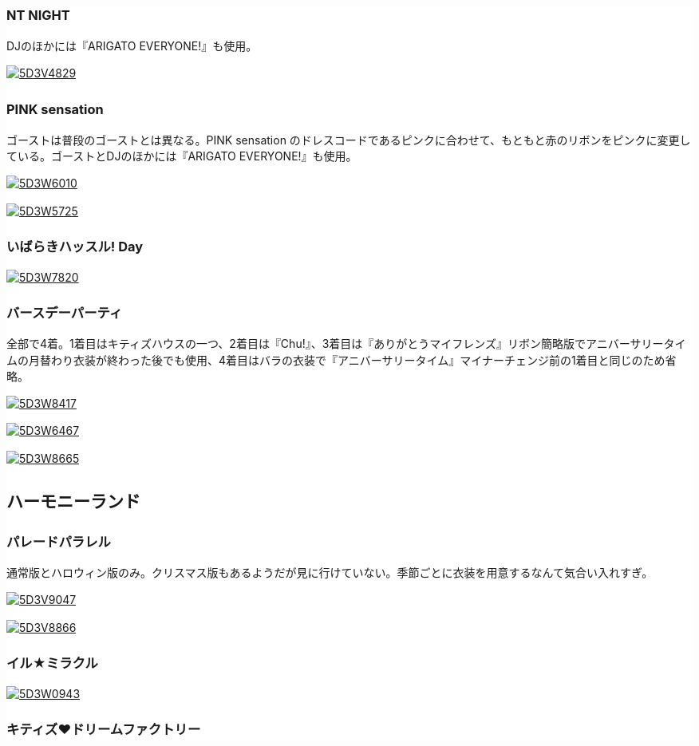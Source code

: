 ### NT NIGHT

DJのほかには『ARIGATO EVERYONE!』も使用。

[![5D3V4829](https://farm1.staticflickr.com/565/21412669406_feed8d3125.jpg)](https://www.flickr.com/photos/ohtake_tomohiro/21412669406/in/album-72157658660826351/)

### PINK sensation

ゴーストは普段のゴーストとは異なる。PINK sensation のドレスコードであるピンクに合わせて、もともと赤のリボンをピンクに変更している。ゴーストとDJのほかには『ARIGATO EVERYONE!』も使用。

[![5D3W6010](https://farm1.staticflickr.com/572/23165223009_ee24c392b6.jpg)](https://www.flickr.com/photos/ohtake_tomohiro/23165223009/in/album-72157659707199853/)

[![5D3W5725](https://farm6.staticflickr.com/5829/23165235409_4d6a672c29.jpg)](https://www.flickr.com/photos/ohtake_tomohiro/23165235409/in/album-72157659707199853/)

### いばらきハッスル! Day

[![5D3W7820](https://farm6.staticflickr.com/5795/23398779300_6d953002ac.jpg)](https://www.flickr.com/photos/ohtake_tomohiro/23398779300/in/album-72157662135932422/)

### バースデーパーティ

全部で4着。1着目はキティズハウスの一つ、2着目は『Chu!』、3着目は『ありがとうマイフレンズ』リボン簡略版でアニバーサリータイムの月替わり衣装が終わった後でも使用、4着目はバラの衣装で『アニバーサリータイム』マイナーチェンジ前の1着目と同じのため省略。

[![5D3W8417](https://farm1.staticflickr.com/713/23611947981_378fb171b3.jpg)](https://www.flickr.com/photos/ohtake_tomohiro/23611947981/in/album-72157662135932422/)

[![5D3W6467](https://farm6.staticflickr.com/5750/23456116821_7b5bae9b58.jpg)](https://www.flickr.com/photos/ohtake_tomohiro/23456116821/in/album-72157661343457589/)

[![5D3W8665](https://farm6.staticflickr.com/5709/23066254004_7b8ca114a6.jpg)](https://www.flickr.com/photos/ohtake_tomohiro/23066254004/in/album-72157662135932422/)

## ハーモニーランド

### パレードパラレル

通常版とハロウィン版のみ。クリスマス版もあるようだが見に行けていない。季節ごとに衣装を用意するなんて気合い入れすぎ。

[![5D3V9047](https://farm6.staticflickr.com/5630/22449655257_84f1e98efe.jpg)](https://www.flickr.com/photos/ohtake_tomohiro/22449655257/in/album-72157660218064839/)

[![5D3V8866](https://farm1.staticflickr.com/614/22879124551_c4393def6e.jpg)](https://www.flickr.com/photos/ohtake_tomohiro/22879124551/in/album-72157660218064839/)

### イル★ミラクル

[![5D3W0943](https://farm1.staticflickr.com/695/22876791176_d20a2639a3.jpg)](https://www.flickr.com/photos/ohtake_tomohiro/22876791176/in/album-72157658695606453/)

### キティズ♥ドリームファクトリー

